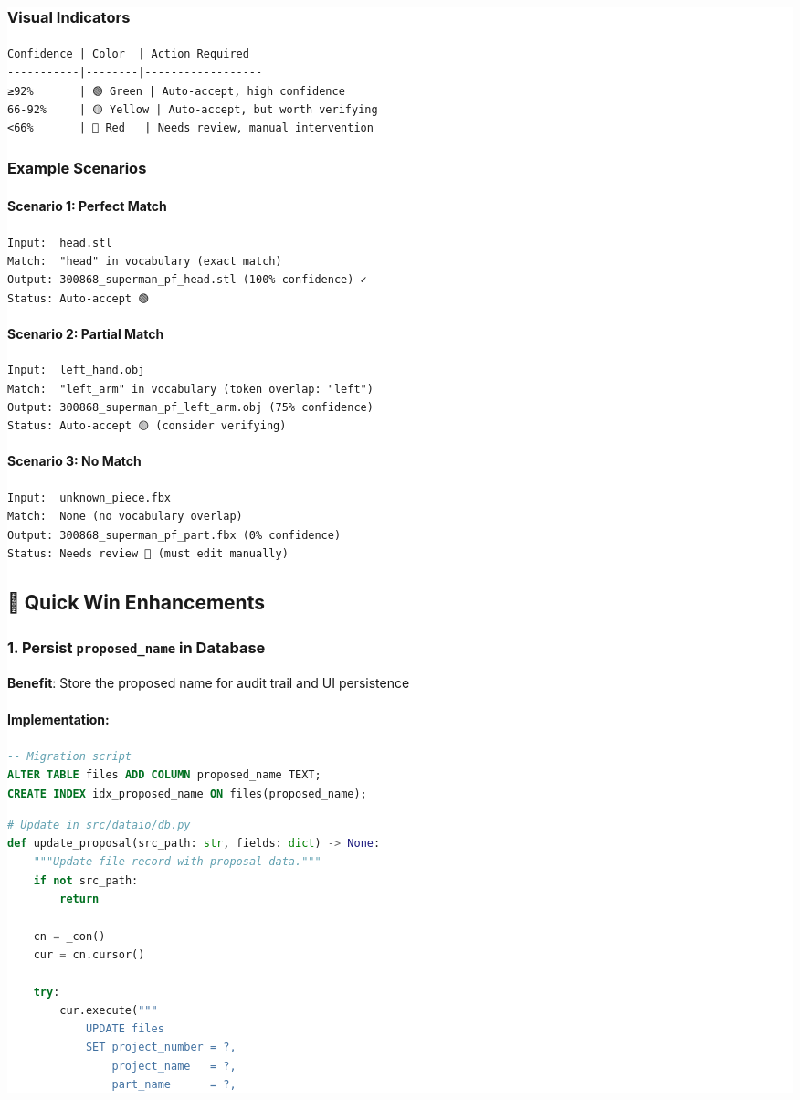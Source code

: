 ### Visual Indicators

```
Confidence | Color  | Action Required
-----------|--------|------------------
≥92%       | 🟢 Green | Auto-accept, high confidence
66-92%     | 🟡 Yellow | Auto-accept, but worth verifying
<66%       | 🔴 Red   | Needs review, manual intervention
```

### Example Scenarios

#### Scenario 1: Perfect Match
```
Input:  head.stl
Match:  "head" in vocabulary (exact match)
Output: 300868_superman_pf_head.stl (100% confidence) ✓
Status: Auto-accept 🟢
```

#### Scenario 2: Partial Match
```
Input:  left_hand.obj
Match:  "left_arm" in vocabulary (token overlap: "left")
Output: 300868_superman_pf_left_arm.obj (75% confidence)
Status: Auto-accept 🟡 (consider verifying)
```

#### Scenario 3: No Match
```
Input:  unknown_piece.fbx
Match:  None (no vocabulary overlap)
Output: 300868_superman_pf_part.fbx (0% confidence)
Status: Needs review 🔴 (must edit manually)
```

## 🚀 Quick Win Enhancements

### 1. Persist `proposed_name` in Database

**Benefit**: Store the proposed name for audit trail and UI persistence

#### Implementation:

```sql
-- Migration script
ALTER TABLE files ADD COLUMN proposed_name TEXT;
CREATE INDEX idx_proposed_name ON files(proposed_name);
```

```python
# Update in src/dataio/db.py
def update_proposal(src_path: str, fields: dict) -> None:
    """Update file record with proposal data."""
    if not src_path:
        return
    
    cn = _con()
    cur = cn.cursor()
    
    try:
        cur.execute("""
            UPDATE files
            SET project_number = ?,
                project_name   = ?,
                part_name      = ?,
```